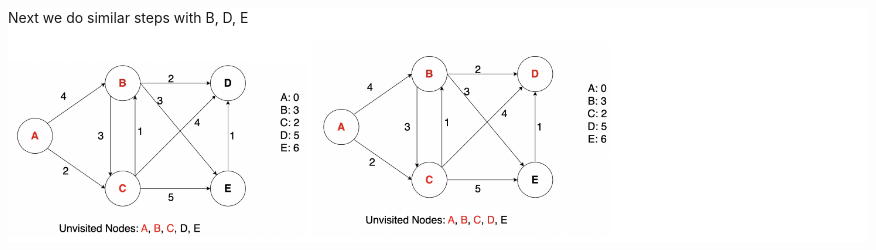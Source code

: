 Next we do similar steps with B, D, E

<img src="/img/lectures/Lec17/DA_3.png" alt="Dij Alg 3" style="width: 300px;">
<img src="/img/lectures/Lec17/DA_4.png" alt="Dij Alg 4" style="width: 300px;">
